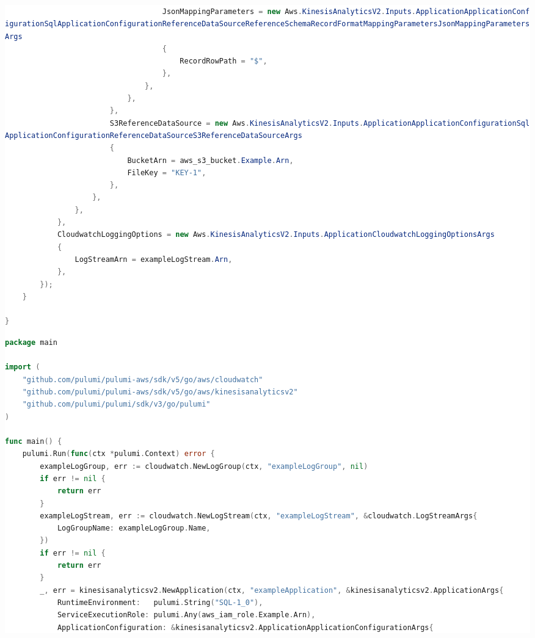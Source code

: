 ```csharp
                                    JsonMappingParameters = new Aws.KinesisAnalyticsV2.Inputs.ApplicationApplicationConfigurationSqlApplicationConfigurationReferenceDataSourceReferenceSchemaRecordFormatMappingParametersJsonMappingParametersArgs
                                    {
                                        RecordRowPath = "$",
                                    },
                                },
                            },
                        },
                        S3ReferenceDataSource = new Aws.KinesisAnalyticsV2.Inputs.ApplicationApplicationConfigurationSqlApplicationConfigurationReferenceDataSourceS3ReferenceDataSourceArgs
                        {
                            BucketArn = aws_s3_bucket.Example.Arn,
                            FileKey = "KEY-1",
                        },
                    },
                },
            },
            CloudwatchLoggingOptions = new Aws.KinesisAnalyticsV2.Inputs.ApplicationCloudwatchLoggingOptionsArgs
            {
                LogStreamArn = exampleLogStream.Arn,
            },
        });
    }

}
```


</pulumi-choosable>
</div>


<div>
<pulumi-choosable type="language" values="go">

```go
package main

import (
	"github.com/pulumi/pulumi-aws/sdk/v5/go/aws/cloudwatch"
	"github.com/pulumi/pulumi-aws/sdk/v5/go/aws/kinesisanalyticsv2"
	"github.com/pulumi/pulumi/sdk/v3/go/pulumi"
)

func main() {
	pulumi.Run(func(ctx *pulumi.Context) error {
		exampleLogGroup, err := cloudwatch.NewLogGroup(ctx, "exampleLogGroup", nil)
		if err != nil {
			return err
		}
		exampleLogStream, err := cloudwatch.NewLogStream(ctx, "exampleLogStream", &cloudwatch.LogStreamArgs{
			LogGroupName: exampleLogGroup.Name,
		})
		if err != nil {
			return err
		}
		_, err = kinesisanalyticsv2.NewApplication(ctx, "exampleApplication", &kinesisanalyticsv2.ApplicationArgs{
			RuntimeEnvironment:   pulumi.String("SQL-1_0"),
			ServiceExecutionRole: pulumi.Any(aws_iam_role.Example.Arn),
			ApplicationConfiguration: &kinesisanalyticsv2.ApplicationApplicationConfigurationArgs{
```